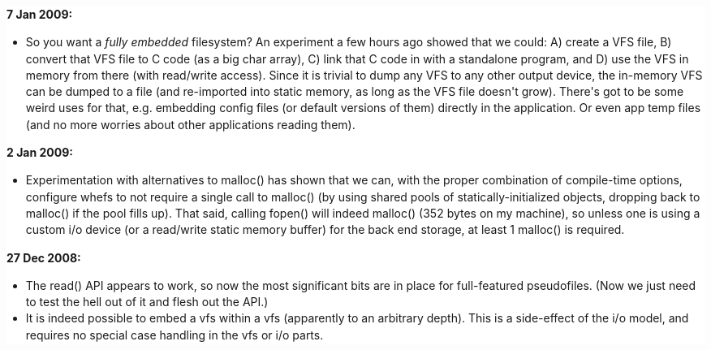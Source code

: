 <b>7 Jan 2009:</b>
  * So you want a <em>fully embedded</em> filesystem? An experiment a few hours ago showed that we could: A) create a VFS file, B) convert that VFS file to C code (as a big char array), C) link that C code in with a standalone program, and D) use the VFS in memory from there (with read/write access). Since it is trivial to dump any VFS to any other output device, the in-memory VFS can be dumped to a file (and re-imported into static memory, as long as the VFS file doesn't grow). There's got to be some weird uses for that, e.g. embedding config files (or default versions of them) directly in the application. Or even app temp files (and no more worries about other applications reading them).

<b>2 Jan 2009:</b>
  * Experimentation with alternatives to malloc() has shown that we can, with the proper combination of compile-time options, configure whefs to not require a single call to malloc() (by using shared pools of statically-initialized objects, dropping back to malloc() if the pool fills up). That said, calling fopen() will indeed malloc() (352 bytes on my machine), so unless one is using a custom i/o device (or a read/write static memory buffer) for the back end storage, at least 1 malloc() is required.

<b>27 Dec 2008:</b>
  * The read() API appears to work, so now the most significant bits are in place for full-featured pseudofiles. (Now we just need to test the hell out of it and flesh out the API.)
  * It is indeed possible to embed a vfs within a vfs (apparently to an arbitrary depth). This is a side-effect of the i/o model, and requires no special case handling in the vfs or i/o parts.